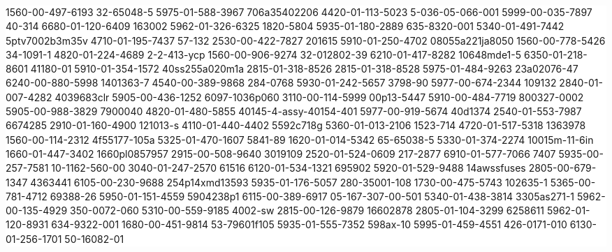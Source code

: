 1560-00-497-6193	32-65048-5
5975-01-588-3967	706a35402206
4420-01-113-5023	5-036-05-066-001
5999-00-035-7897	40-314
6680-01-120-6409	163002
5962-01-326-6325	1820-5804
5935-01-180-2889	635-8320-001
5340-01-491-7442	5ptv7002b3m35v
4710-01-195-7437	57-132
2530-00-422-7827	201615
5910-01-250-4702	08055a221ja8050
1560-00-778-5426	34-1091-1
4820-01-224-4689	2-2-413-ycp
1560-00-906-9274	32-012802-39
6210-01-417-8282	10648mde1-5
6350-01-218-8601	41180-01
5910-01-354-1572	40ss255a020m1a
2815-01-318-8526	2815-01-318-8528
5975-01-484-9263	23a02076-47
6240-00-880-5998	1401363-7
4540-00-389-9868	284-0768
5930-01-242-5657	3798-90
5977-00-674-2344	109132
2840-01-007-4282	4039683clr
5905-00-436-1252	6097-1036p060
3110-00-114-5999	00p13-5447
5910-00-484-7719	800327-0002
5905-00-988-3829	7900040
4820-01-480-5855	40145-4-assy-40154-401
5977-00-919-5674	40d1374
2540-01-553-7987	6674285
2910-01-160-4900	121013-s
4110-01-440-4402	5592c718g
5360-01-013-2106	1523-714
4720-01-517-5318	1363978
1560-00-114-2312	4f55177-105a
5325-01-470-1607	5841-89
1620-01-014-5342	65-65038-5
5330-01-374-2274	10015m-11-6in
1660-01-447-3402	1660pl0857957
2915-00-508-9640	3019109
2520-01-524-0609	217-2877
6910-01-577-7066	7407
5935-00-257-7581	10-1162-560-00
3040-01-247-2570	61516
6120-01-534-1321	695902
5920-01-529-9488	14awssfuses
2805-00-679-1347	4363441
6105-00-230-9688	254p14xmd13593
5935-01-176-5057	280-35001-108
1730-00-475-5743	102635-1
5365-00-781-4712	69388-26
5950-01-151-4559	5904238p1
6115-00-389-6917	05-167-307-00-501
5340-01-438-3814	3305as271-1
5962-00-135-4929	350-0072-060
5310-00-559-9185	4002-sw
2815-00-126-9879	16602878
2805-01-104-3299	6258611
5962-01-120-8931	634-9322-001
1680-00-451-9814	53-79601f105
5935-01-555-7352	598ax-10
5995-01-459-4551	426-0171-010
6130-01-256-1701	50-16082-01